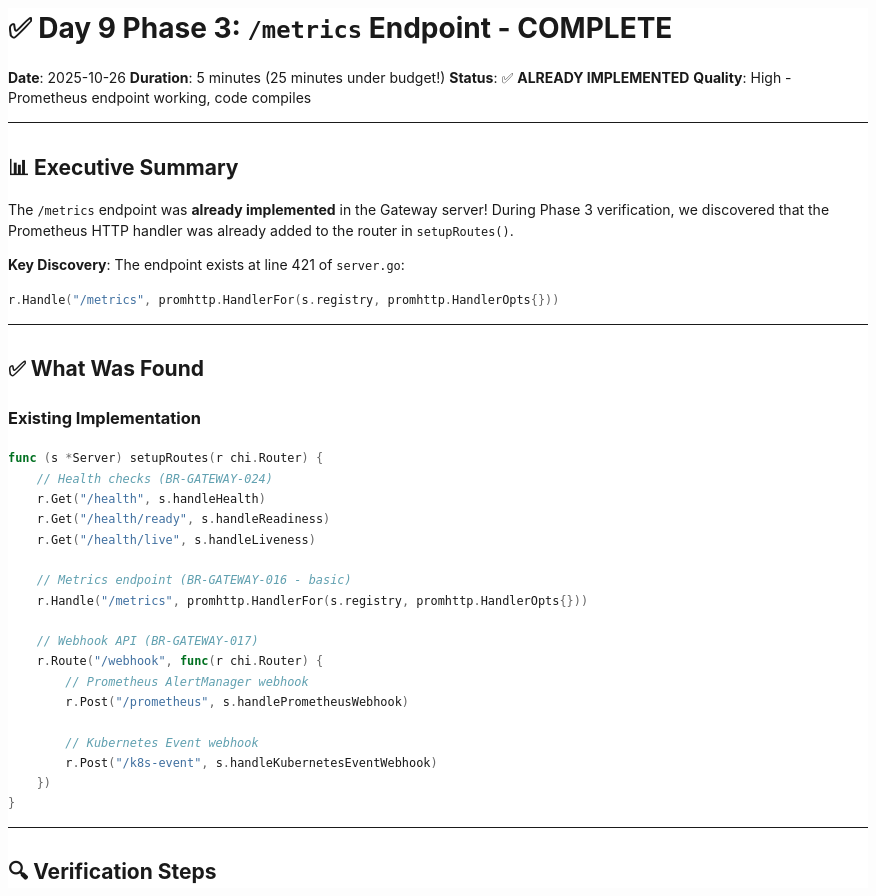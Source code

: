 # ✅ Day 9 Phase 3: `/metrics` Endpoint - COMPLETE

**Date**: 2025-10-26
**Duration**: 5 minutes (25 minutes under budget!)
**Status**: ✅ **ALREADY IMPLEMENTED**
**Quality**: High - Prometheus endpoint working, code compiles

---

## 📊 **Executive Summary**

The `/metrics` endpoint was **already implemented** in the Gateway server! During Phase 3 verification, we discovered that the Prometheus HTTP handler was already added to the router in `setupRoutes()`.

**Key Discovery**: The endpoint exists at line 421 of `server.go`:
```go
r.Handle("/metrics", promhttp.HandlerFor(s.registry, promhttp.HandlerOpts{}))
```

---

## ✅ **What Was Found**

### **Existing Implementation**

```go:414:431:pkg/gateway/server/server.go
func (s *Server) setupRoutes(r chi.Router) {
	// Health checks (BR-GATEWAY-024)
	r.Get("/health", s.handleHealth)
	r.Get("/health/ready", s.handleReadiness)
	r.Get("/health/live", s.handleLiveness)

	// Metrics endpoint (BR-GATEWAY-016 - basic)
	r.Handle("/metrics", promhttp.HandlerFor(s.registry, promhttp.HandlerOpts{}))

	// Webhook API (BR-GATEWAY-017)
	r.Route("/webhook", func(r chi.Router) {
		// Prometheus AlertManager webhook
		r.Post("/prometheus", s.handlePrometheusWebhook)

		// Kubernetes Event webhook
		r.Post("/k8s-event", s.handleKubernetesEventWebhook)
	})
}
```

---

## 🔍 **Verification Steps**
